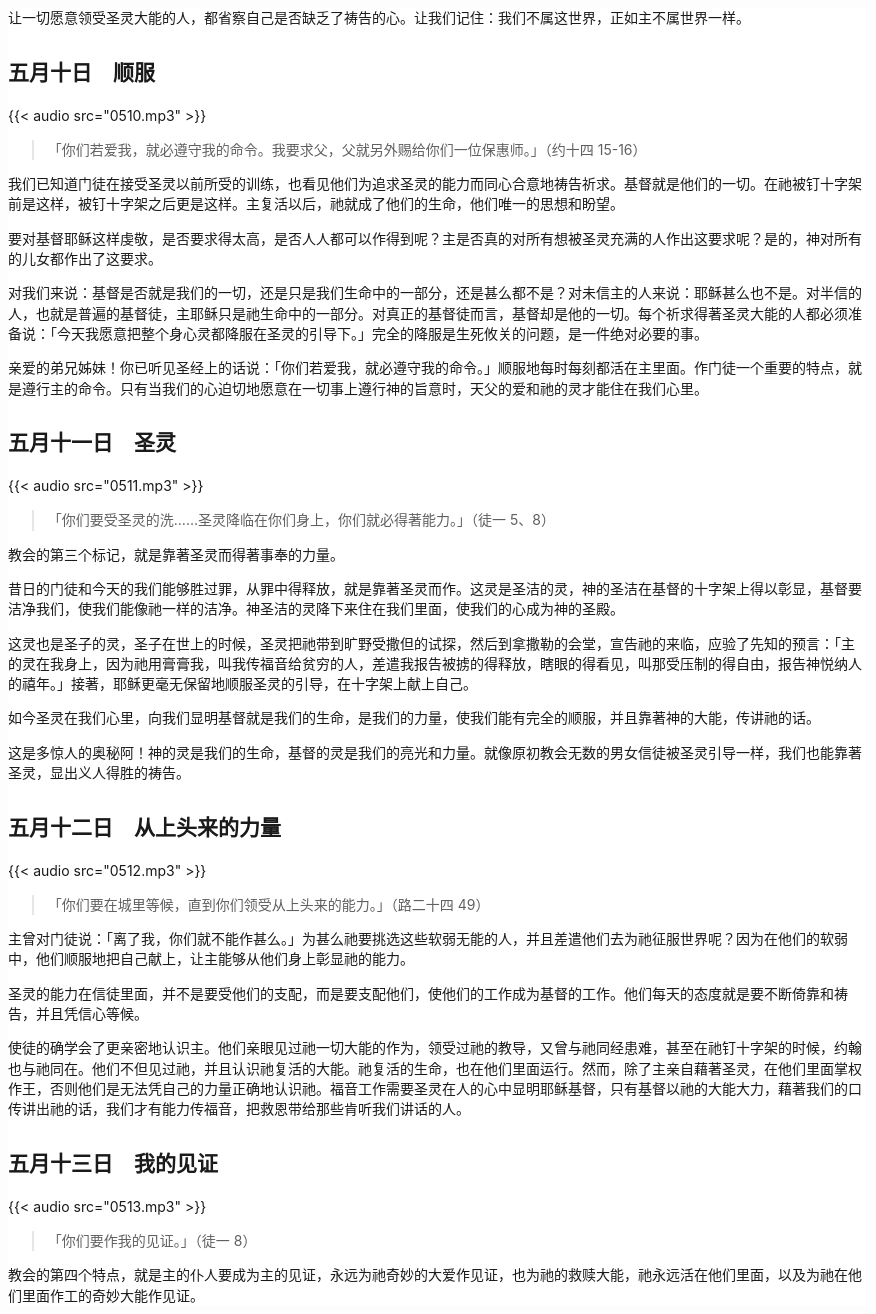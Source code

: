让一切愿意领受圣灵大能的人，都省察自己是否缺乏了祷告的心。让我们记住：我们不属这世界，正如主不属世界一样。

## 五月十日　顺服

{{< audio src="0510.mp3" >}}

> 「你们若爱我，就必遵守我的命令。我要求父，父就另外赐给你们一位保惠师。」（约十四 15-16）

我们已知道门徒在接受圣灵以前所受的训练，也看见他们为追求圣灵的能力而同心合意地祷告祈求。基督就是他们的一切。在祂被钉十字架前是这样，被钉十字架之后更是这样。主复活以后，祂就成了他们的生命，他们唯一的思想和盼望。

要对基督耶稣这样虔敬，是否要求得太高，是否人人都可以作得到呢？主是否真的对所有想被圣灵充满的人作出这要求呢？是的，神对所有的儿女都作出了这要求。

对我们来说：基督是否就是我们的一切，还是只是我们生命中的一部分，还是甚么都不是？对未信主的人来说：耶稣甚么也不是。对半信的人，也就是普遍的基督徒，主耶稣只是祂生命中的一部分。对真正的基督徒而言，基督却是他的一切。每个祈求得著圣灵大能的人都必须准备说：「今天我愿意把整个身心灵都降服在圣灵的引导下。」完全的降服是生死攸关的问题，是一件绝对必要的事。

亲爱的弟兄姊妹！你已听见圣经上的话说：「你们若爱我，就必遵守我的命令。」顺服地每时每刻都活在主里面。作门徒一个重要的特点，就是遵行主的命令。只有当我们的心迫切地愿意在一切事上遵行神的旨意时，天父的爱和祂的灵才能住在我们心里。

## 五月十一日　圣灵

{{< audio src="0511.mp3" >}}

> 「你们要受圣灵的洗……圣灵降临在你们身上，你们就必得著能力。」（徒一 5、8）

教会的第三个标记，就是靠著圣灵而得著事奉的力量。

昔日的门徒和今天的我们能够胜过罪，从罪中得释放，就是靠著圣灵而作。这灵是圣洁的灵，神的圣洁在基督的十字架上得以彰显，基督要洁净我们，使我们能像祂一样的洁净。神圣洁的灵降下来住在我们里面，使我们的心成为神的圣殿。

这灵也是圣子的灵，圣子在世上的时候，圣灵把祂带到旷野受撒但的试探，然后到拿撒勒的会堂，宣告祂的来临，应验了先知的预言：「主的灵在我身上，因为祂用膏膏我，叫我传福音给贫穷的人，差遣我报告被掳的得释放，瞎眼的得看见，叫那受压制的得自由，报告神悦纳人的禧年。」接著，耶稣更毫无保留地顺服圣灵的引导，在十字架上献上自己。

如今圣灵在我们心里，向我们显明基督就是我们的生命，是我们的力量，使我们能有完全的顺服，并且靠著神的大能，传讲祂的话。

这是多惊人的奥秘阿！神的灵是我们的生命，基督的灵是我们的亮光和力量。就像原初教会无数的男女信徒被圣灵引导一样，我们也能靠著圣灵，显出义人得胜的祷告。

## 五月十二日　从上头来的力量

{{< audio src="0512.mp3" >}}

> 「你们要在城里等候，直到你们领受从上头来的能力。」（路二十四 49）

主曾对门徒说：「离了我，你们就不能作甚么。」为甚么祂要挑选这些软弱无能的人，并且差遣他们去为祂征服世界呢？因为在他们的软弱中，他们顺服地把自己献上，让主能够从他们身上彰显祂的能力。

圣灵的能力在信徒里面，并不是要受他们的支配，而是要支配他们，使他们的工作成为基督的工作。他们每天的态度就是要不断倚靠和祷告，并且凭信心等候。

使徒的确学会了更亲密地认识主。他们亲眼见过祂一切大能的作为，领受过祂的教导，又曾与祂同经患难，甚至在祂钉十字架的时候，约翰也与祂同在。他们不但见过祂，并且认识祂复活的大能。祂复活的生命，也在他们里面运行。然而，除了主亲自藉著圣灵，在他们里面掌权作王，否则他们是无法凭自己的力量正确地认识祂。福音工作需要圣灵在人的心中显明耶稣基督，只有基督以祂的大能大力，藉著我们的口传讲出祂的话，我们才有能力传福音，把救恩带给那些肯听我们讲话的人。

## 五月十三日　我的见证

{{< audio src="0513.mp3" >}}

> 「你们要作我的见证。」（徒一 8）

教会的第四个特点，就是主的仆人要成为主的见证，永远为祂奇妙的大爱作见证，也为祂的救赎大能，祂永远活在他们里面，以及为祂在他们里面作工的奇妙大能作见证。
